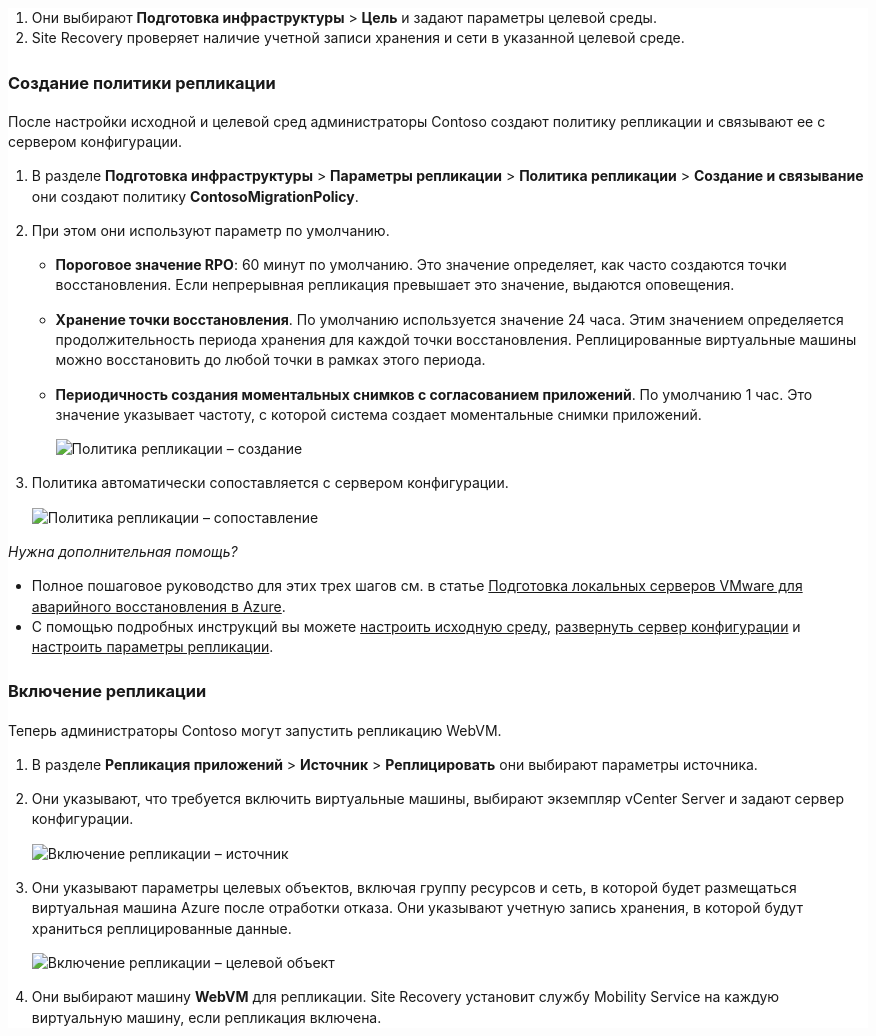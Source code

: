 1. Они выбирают **Подготовка инфраструктуры** > **Цель** и задают параметры целевой среды.
2. Site Recovery проверяет наличие учетной записи хранения и сети в указанной целевой среде.

### <a name="create-a-replication-policy"></a>Создание политики репликации

После настройки исходной и целевой сред администраторы Contoso создают политику репликации и связывают ее с сервером конфигурации.

1. В разделе **Подготовка инфраструктуры** > **Параметры репликации** > **Политика репликации** >  **Создание и связывание** они создают политику **ContosoMigrationPolicy**.
2. При этом они используют параметр по умолчанию.
   - **Пороговое значение RPO**: 60 минут по умолчанию. Это значение определяет, как часто создаются точки восстановления. Если непрерывная репликация превышает это значение, выдаются оповещения.
   - **Хранение точки восстановления**. По умолчанию используется значение 24 часа. Этим значением определяется продолжительность периода хранения для каждой точки восстановления. Реплицированные виртуальные машины можно восстановить до любой точки в рамках этого периода.
   - **Периодичность создания моментальных снимков с согласованием приложений**. По умолчанию 1 час. Это значение указывает частоту, с которой система создает моментальные снимки приложений.
 
     ![Политика репликации – создание](./media/contoso-migration-rehost-vm-sql-managed-instance/replication-policy.png)

3. Политика автоматически сопоставляется с сервером конфигурации. 

    ![Политика репликации – сопоставление](./media/contoso-migration-rehost-vm-sql-managed-instance/replication-policy2.png)

*Нужна дополнительная помощь?*

- Полное пошаговое руководство для этих трех шагов см. в статье [Подготовка локальных серверов VMware для аварийного восстановления в Azure](https://docs.microsoft.com/azure/site-recovery/vmware-azure-tutorial).
- С помощью подробных инструкций вы можете [настроить исходную среду](https://docs.microsoft.com/azure/site-recovery/vmware-azure-set-up-source), [развернуть сервер конфигурации](https://docs.microsoft.com/azure/site-recovery/vmware-azure-deploy-configuration-server) и [настроить параметры репликации](https://docs.microsoft.com/azure/site-recovery/vmware-azure-set-up-replication).

### <a name="enable-replication"></a>Включение репликации

Теперь администраторы Contoso могут запустить репликацию WebVM.

1. В разделе **Репликация приложений** > **Источник** > **Реплицировать** они выбирают параметры источника.
2. Они указывают, что требуется включить виртуальные машины, выбирают экземпляр vCenter Server и задают сервер конфигурации.

    ![Включение репликации – источник](./media/contoso-migration-rehost-vm-sql-managed-instance/enable-replication1.png)
 
3. Они указывают параметры целевых объектов, включая группу ресурсов и сеть, в которой будет размещаться виртуальная машина Azure после отработки отказа. Они указывают учетную запись хранения, в которой будут храниться реплицированные данные.

    ![Включение репликации – целевой объект](./media/contoso-migration-rehost-vm-sql-managed-instance/enable-replication2.png)

4. Они выбирают машину **WebVM** для репликации. Site Recovery установит службу Mobility Service на каждую виртуальную машину, если репликация включена. 
